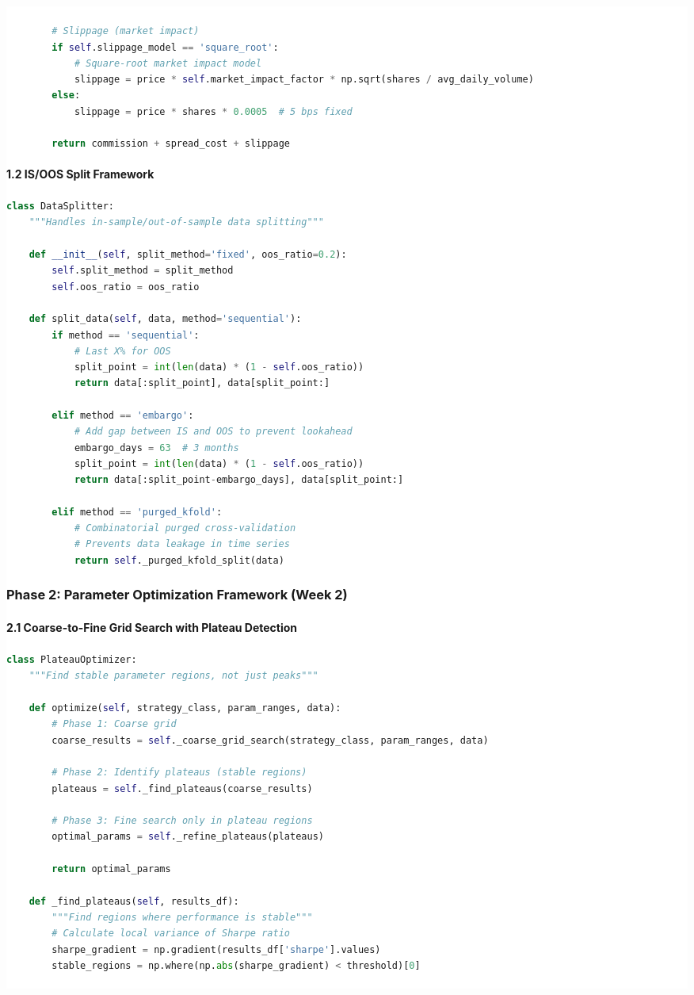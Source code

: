 ```python
        
        # Slippage (market impact)
        if self.slippage_model == 'square_root':
            # Square-root market impact model
            slippage = price * self.market_impact_factor * np.sqrt(shares / avg_daily_volume)
        else:
            slippage = price * shares * 0.0005  # 5 bps fixed
            
        return commission + spread_cost + slippage
```

#### 1.2 IS/OOS Split Framework
```python
class DataSplitter:
    """Handles in-sample/out-of-sample data splitting"""
    
    def __init__(self, split_method='fixed', oos_ratio=0.2):
        self.split_method = split_method
        self.oos_ratio = oos_ratio
        
    def split_data(self, data, method='sequential'):
        if method == 'sequential':
            # Last X% for OOS
            split_point = int(len(data) * (1 - self.oos_ratio))
            return data[:split_point], data[split_point:]
            
        elif method == 'embargo':
            # Add gap between IS and OOS to prevent lookahead
            embargo_days = 63  # 3 months
            split_point = int(len(data) * (1 - self.oos_ratio))
            return data[:split_point-embargo_days], data[split_point:]
            
        elif method == 'purged_kfold':
            # Combinatorial purged cross-validation
            # Prevents data leakage in time series
            return self._purged_kfold_split(data)
```

### Phase 2: Parameter Optimization Framework (Week 2)

#### 2.1 Coarse-to-Fine Grid Search with Plateau Detection
```python
class PlateauOptimizer:
    """Find stable parameter regions, not just peaks"""
    
    def optimize(self, strategy_class, param_ranges, data):
        # Phase 1: Coarse grid
        coarse_results = self._coarse_grid_search(strategy_class, param_ranges, data)
        
        # Phase 2: Identify plateaus (stable regions)
        plateaus = self._find_plateaus(coarse_results)
        
        # Phase 3: Fine search only in plateau regions
        optimal_params = self._refine_plateaus(plateaus)
        
        return optimal_params
        
    def _find_plateaus(self, results_df):
        """Find regions where performance is stable"""
        # Calculate local variance of Sharpe ratio
        sharpe_gradient = np.gradient(results_df['sharpe'].values)
        stable_regions = np.where(np.abs(sharpe_gradient) < threshold)[0]
        
```